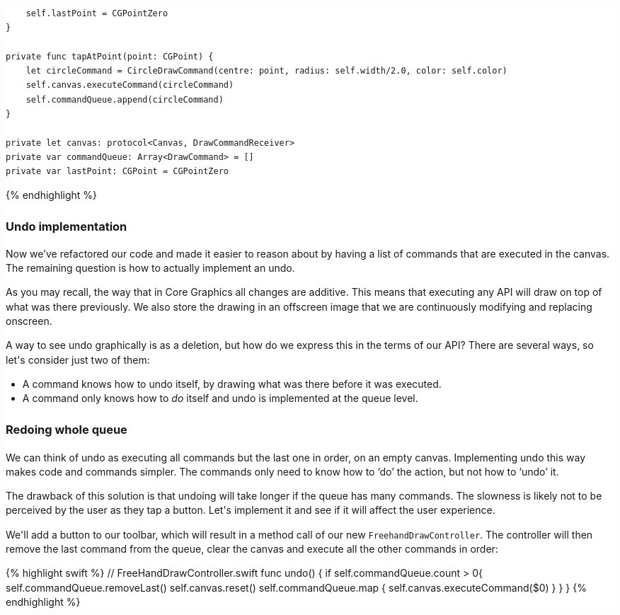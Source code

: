         self.lastPoint = CGPointZero
    }
    
    private func tapAtPoint(point: CGPoint) {
        let circleCommand = CircleDrawCommand(centre: point, radius: self.width/2.0, color: self.color)
        self.canvas.executeCommand(circleCommand)
        self.commandQueue.append(circleCommand)
    }
    
    private let canvas: protocol<Canvas, DrawCommandReceiver>
    private var commandQueue: Array<DrawCommand> = []
    private var lastPoint: CGPoint = CGPointZero

{% endhighlight %}


### Undo implementation

Now we’ve refactored our code and made it easier to reason about by having a list of commands that are executed in the canvas. The remaining question is how to actually implement an undo.

As you may recall, the way that in Core Graphics all changes are additive. This means that executing any API will draw on top of what was there previously. We also store the drawing in an offscreen image that we are continuously modifying and replacing onscreen.

A way to see undo graphically is as a deletion, but how do we express this in the terms of our API? There are several ways, so let's consider just two of them:

- A command knows how to undo itself, by drawing what was there before it was executed.
- A command only knows how to *do* itself and undo is implemented at the queue level.

### Redoing whole queue

We can think of undo as executing all commands but the last one in order, on an empty canvas. Implementing undo this way makes code and commands simpler. The commands only need to know how to ‘do’ the action, but not how to ‘undo’ it. 

The drawback of this solution is that undoing will take longer if the queue has many commands. The slowness is likely not to be perceived by the user as they tap a button. Let's implement it and see if it will affect the user experience.

We'll add a button to our toolbar, which will result in a method call of our new `FreehandDrawController`. The controller will then remove the last command from the queue, clear the canvas and execute all the other commands in order:

{% highlight swift %}
// FreeHandDrawController.swift
 func undo() {
        if self.commandQueue.count > 0{
            self.commandQueue.removeLast()
            self.canvas.reset()
            self.commandQueue.map {
                self.canvas.executeCommand($0)
            }
        }
    }
{% endhighlight %}
